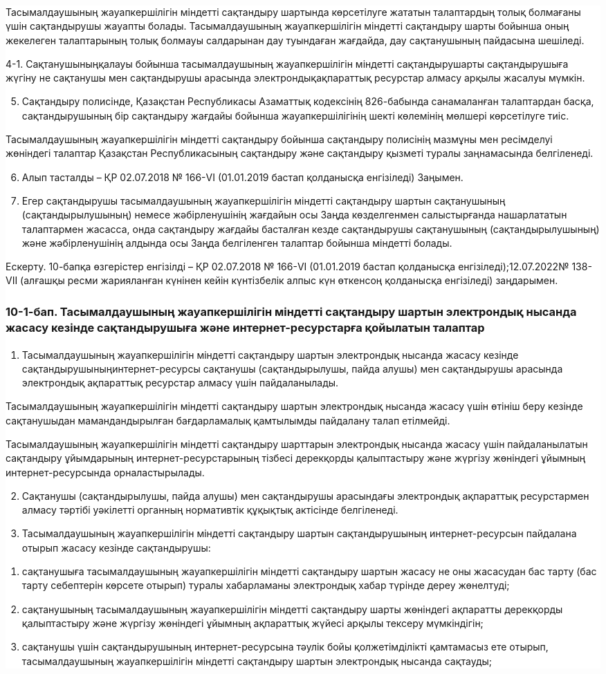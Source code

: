 Тасымалдаушының жауапкершілігін міндетті сақтандыру шартында көрсетілуге жататын талаптардың толық болмағаны үшін сақтандырушы жауапты болады. Тасымалдаушының жауапкершілігін міндетті сақтандыру шарты бойынша оның жекелеген талаптарының толық болмауы салдарынан дау туындаған жағдайда, дау сақтанушының пайдасына шешіледі.

4-1. Сақтанушыныңқалауы бойынша тасымалдаушының жауапкершілігін міндетті сақтандырушарты сақтандырушыға жүгіну не сақтанушы мен сақтандырушы арасында электрондықақпараттық ресурстар алмасу арқылы жасалуы мүмкін.

5. Сақтандыру полисінде, Қазақстан Республикасы Азаматтық кодексінің 826-бабында санамаланған талаптардан басқа, сақтандырушының бір сақтандыру жағдайы бойынша жауапкершілігінің шекті көлемінің мөлшері көрсетілуге тиіс.

Тасымалдаушының жауапкершілігін міндетті сақтандыру бойынша сақтандыру полисінің мазмұны мен ресімделуі жөніндегі талаптар Қазақстан Республикасының сақтандыру және сақтандыру қызметі туралы заңнамасында белгіленеді.

6. Алып тасталды – ҚР 02.07.2018 № 166-VІ (01.01.2019 бастап қолданысқа енгізіледі) Заңымен.

7. Егер сақтандырушы тасымалдаушының жауапкершілігін міндетті сақтандыру шартын сақтанушының (сақтандырылушының) немесе жәбірленушінің жағдайын осы Заңда көзделгенмен салыстырғанда нашарлататын талаптармен жасасса, онда сақтандыру жағдайы басталған кезде сақтандырушы сақтанушының (сақтандырылушының) және жәбірленушінің алдында осы Заңда белгіленген талаптар бойынша міндетті болады.

Ескерту. 10-бапқа өзгерістер енгізілді – ҚР 02.07.2018 № 166-VІ (01.01.2019 бастап қолданысқа енгізіледі);12.07.2022№ 138-VII (алғашқы ресми жарияланған күнінен кейін күнтізбелік алпыс күн өткенсоң қолданысқа енгізіледі) заңдарымен.

### 10-1-бап. Тасымалдаушының жауапкершілігiн мiндеттi сақтандыру шартын электрондық нысанда жасасу кезінде сақтандырушыға және интернет-ресурстарға қойылатын талаптар

1. Тасымалдаушының жауапкершілігiн мiндеттi сақтандыру шартын электрондық нысанда жасасу кезінде сақтандырушыныңинтернет-ресурсы сақтанушы (сақтандырылушы, пайда алушы) мен сақтандырушы арасында электрондық ақпараттық ресурстар алмасу үшін пайдаланылады.

Тасымалдаушының жауапкершілігiн мiндеттi сақтандыру шартын электрондық нысанда жасасу үшін өтініш беру кезінде сақтанушыдан мамандандырылған бағдарламалық қамтылымды пайдалану талап етілмейді.

Тасымалдаушының жауапкершілігін міндетті сақтандыру шарттарын электрондық нысанда жасасу үшін пайдаланылатын сақтандыру ұйымдарының интернет-ресурстарының тізбесі дерекқорды қалыптастыру және жүргізу жөніндегі ұйымның интернет-ресурсында орналастырылады.

2. Сақтанушы (сақтандырылушы, пайда алушы) мен сақтандырушы арасындағы электрондық ақпараттық ресурстармен алмасу тәртібі уәкілетті органның нормативтік құқықтық актісінде белгіленеді.

3. Тасымалдаушының жауапкершiлiгiн мiндетті сақтандыру шартын сақтандырушының интернет-ресурсын пайдалана отырып жасасу кезінде сақтандырушы:

1) сақтанушыға тасымалдаушының жауапкершілігiн мiндеттi сақтандыру шартын жасасу не оны жасасудан бас тарту (бас тарту себептерін көрсете отырып) туралы хабарламаны электрондық хабар түрінде дереу жөнелтуді;

2) сақтанушының тасымалдаушының жауапкершілігiн мiндеттi сақтандыру шарты жөніндегі ақпаратты дерекқорды қалыптастыру және жүргізу жөніндегі ұйымның ақпараттық жүйесі арқылы тексеру мүмкіндігін;

3) сақтанушы үшін сақтандырушының интернет-ресурсына тәулік бойы қолжетімділікті қамтамасыз ете отырып, тасымалдаушының жауапкершілігiн мiндеттi сақтандыру шартын электрондық нысанда сақтауды;
